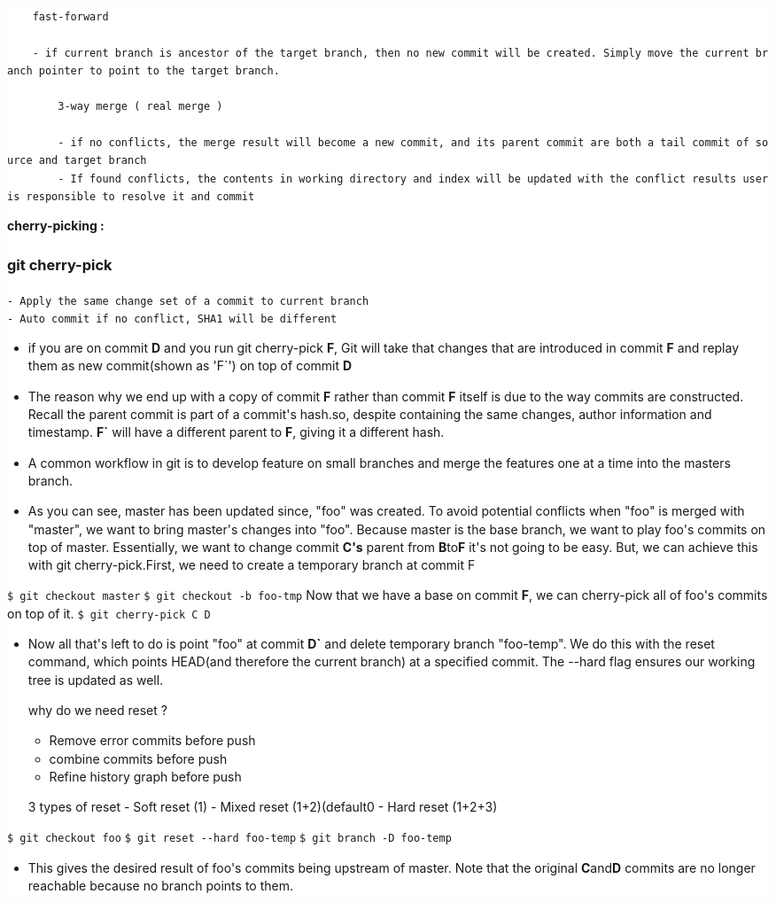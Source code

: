         fast-forward
        
        - if current branch is ancestor of the target branch, then no new commit will be created. Simply move the current branch pointer to point to the target branch.
            
            3-way merge ( real merge )
            
            - if no conflicts, the merge result will become a new commit, and its parent commit are both a tail commit of source and target branch
            - If found conflicts, the contents in working directory and index will be updated with the conflict results user is responsible to resolve it and commit


**cherry-picking :**

### git cherry-pick

    - Apply the same change set of a commit to current branch
    - Auto commit if no conflict, SHA1 will be different

- if you are on commit **D** and you run git cherry-pick **F**, Git will take that changes that are introduced in commit **F** and replay them as new commit(shown as 'F`') on top of commit **D**
    
    
- The reason why we end up with a copy of commit **F** rather than commit **F** itself is due to the way commits are constructed. Recall the parent commit is part of a commit's hash.so, despite containing the same changes, author information and timestamp. **F`** will have a different parent to **F**, giving it a different hash.
- A common workflow in git is to develop feature on small branches and merge the features one at a time into the masters branch.
    

    
- As you can see, master has been updated since, "foo" was created. To avoid potential conflicts when "foo" is merged with "master", we want to bring master's changes into "foo". Because master is the base branch, we want to play foo's commits on top of master. Essentially, we want to change commit **C's** parent from **B**to**F** it's not going to be easy. But, we can achieve this with git cherry-pick.First, we need to create a temporary branch at commit F

`$ git checkout master` `$ git checkout -b foo-tmp` Now that we have a base on commit **F**, we can cherry-pick all of foo's commits on top of it. `$ git cherry-pick C D`

- Now all that's left to do is point "foo" at commit **D`** and delete temporary branch "foo-temp". We do this with the reset command, which points HEAD(and therefore the current branch) at a specified commit. The --hard flag ensures our working tree is updated as well.


    why do we need reset ?
    
    - Remove error commits before push
    - combine commits before push
    - Refine history graph before push
    
    3 types of reset - Soft reset (1) - Mixed reset (1+2)(default0 - Hard reset (1+2+3)
    

`$ git checkout foo` `$ git reset --hard foo-temp` `$ git branch -D foo-temp`

- This gives the desired result of foo's commits being upstream of master. Note that the original **C**and**D** commits are no longer reachable because no branch points to them.
